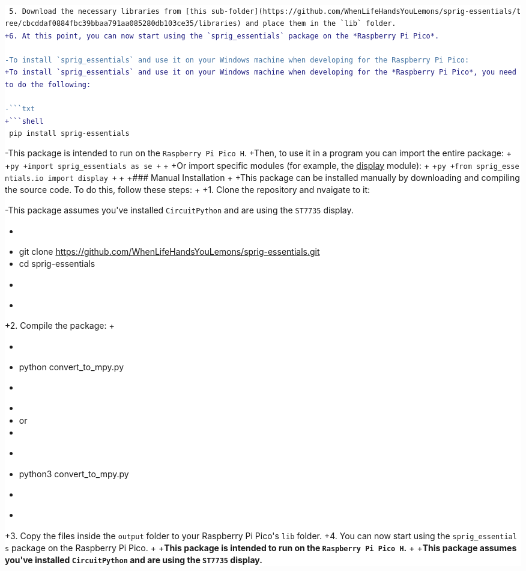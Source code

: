 ```diff
 5. Download the necessary libraries from [this sub-folder](https://github.com/WhenLifeHandsYouLemons/sprig-essentials/tree/cbcddaf0884fbc39bbaa791aa085280db103ce35/libraries) and place them in the `lib` folder.
+6. At this point, you can now start using the `sprig_essentials` package on the *Raspberry Pi Pico*.
 
-To install `sprig_essentials` and use it on your Windows machine when developing for the Raspberry Pi Pico:
+To install `sprig_essentials` and use it on your Windows machine when developing for the *Raspberry Pi Pico*, you need to do the following:
 
-```txt
+```shell
 pip install sprig-essentials
 ```
 
-This package is intended to run on the `Raspberry Pi Pico H`.
+Then, to use it in a program you can import the entire package:
+
+```py
+import sprig_essentials as se
+```
+
+Or import specific modules (for example, the [display](#display-module) module):
+
+```py
+from sprig_essentials.io import display
+```
+
+### Manual Installation
+
+This package can be installed manually by downloading and compiling the source code. To do this, follow these steps:
+
+1. Clone the repository and nvaigate to it:
 
-This package assumes you've installed `CircuitPython` and are using the `ST7735` display.
+    ```shell
+    git clone https://github.com/WhenLifeHandsYouLemons/sprig-essentials.git
+    cd sprig-essentials
+    ```
+
+2. Compile the package:
+
+    ```shell
+    python convert_to_mpy.py
+    ```
+
+    or
+
+    ```shell
+    python3 convert_to_mpy.py
+    ```
+
+3. Copy the files inside the `output` folder to your Raspberry Pi Pico's `lib` folder.
+4. You can now start using the `sprig_essentials` package on the Raspberry Pi Pico.
+
+**This package is intended to run on the `Raspberry Pi Pico H`.**
+
+**This package assumes you've installed `CircuitPython` and are using the `ST7735` display.**
 